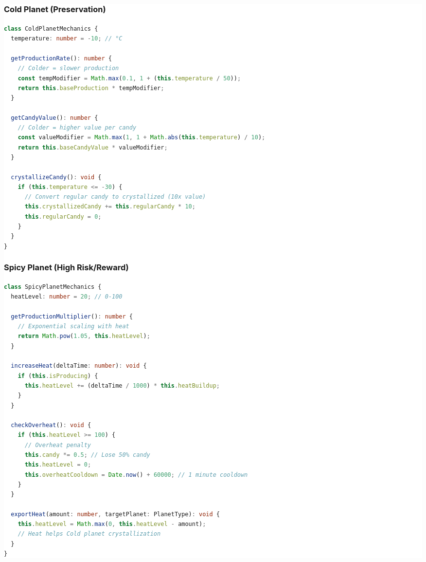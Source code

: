 ### Cold Planet (Preservation)
```typescript
class ColdPlanetMechanics {
  temperature: number = -10; // °C
  
  getProductionRate(): number {
    // Colder = slower production
    const tempModifier = Math.max(0.1, 1 + (this.temperature / 50));
    return this.baseProduction * tempModifier;
  }
  
  getCandyValue(): number {
    // Colder = higher value per candy
    const valueModifier = Math.max(1, 1 + Math.abs(this.temperature) / 10);
    return this.baseCandyValue * valueModifier;
  }
  
  crystallizeCandy(): void {
    if (this.temperature <= -30) {
      // Convert regular candy to crystallized (10x value)
      this.crystallizedCandy += this.regularCandy * 10;
      this.regularCandy = 0;
    }
  }
}
```

### Spicy Planet (High Risk/Reward)
```typescript
class SpicyPlanetMechanics {
  heatLevel: number = 20; // 0-100
  
  getProductionMultiplier(): number {
    // Exponential scaling with heat
    return Math.pow(1.05, this.heatLevel);
  }
  
  increaseHeat(deltaTime: number): void {
    if (this.isProducing) {
      this.heatLevel += (deltaTime / 1000) * this.heatBuildup;
    }
  }
  
  checkOverheat(): void {
    if (this.heatLevel >= 100) {
      // Overheat penalty
      this.candy *= 0.5; // Lose 50% candy
      this.heatLevel = 0;
      this.overheatCooldown = Date.now() + 60000; // 1 minute cooldown
    }
  }
  
  exportHeat(amount: number, targetPlanet: PlanetType): void {
    this.heatLevel = Math.max(0, this.heatLevel - amount);
    // Heat helps Cold planet crystallization
  }
}
```
